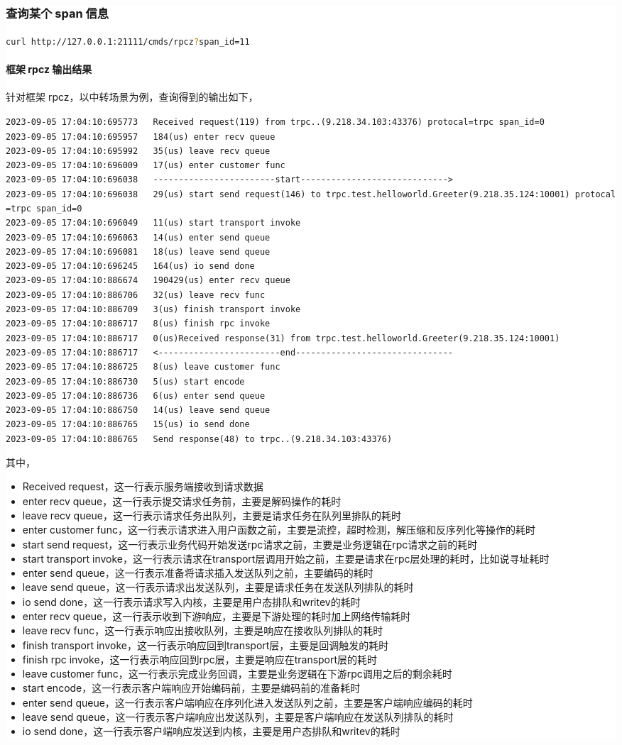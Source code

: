 ### 查询某个 span 信息

```bash
curl http://127.0.0.1:21111/cmds/rpcz?span_id=11
```

#### 框架 rpcz 输出结果

针对框架 rpcz，以中转场景为例，查询得到的输出如下，

```mermaid
2023-09-05 17:04:10:695773   Received request(119) from trpc..(9.218.34.103:43376) protocal=trpc span_id=0
2023-09-05 17:04:10:695957   184(us) enter recv queue
2023-09-05 17:04:10:695992   35(us) leave recv queue
2023-09-05 17:04:10:696009   17(us) enter customer func
2023-09-05 17:04:10:696038   ------------------------start----------------------------->
2023-09-05 17:04:10:696038   29(us) start send request(146) to trpc.test.helloworld.Greeter(9.218.35.124:10001) protocal=trpc span_id=0
2023-09-05 17:04:10:696049   11(us) start transport invoke
2023-09-05 17:04:10:696063   14(us) enter send queue
2023-09-05 17:04:10:696081   18(us) leave send queue
2023-09-05 17:04:10:696245   164(us) io send done
2023-09-05 17:04:10:886674   190429(us) enter recv queue
2023-09-05 17:04:10:886706   32(us) leave recv func
2023-09-05 17:04:10:886709   3(us) finish transport invoke
2023-09-05 17:04:10:886717   8(us) finish rpc invoke
2023-09-05 17:04:10:886717   0(us)Received response(31) from trpc.test.helloworld.Greeter(9.218.35.124:10001)
2023-09-05 17:04:10:886717   <------------------------end-------------------------------
2023-09-05 17:04:10:886725   8(us) leave customer func
2023-09-05 17:04:10:886730   5(us) start encode
2023-09-05 17:04:10:886736   6(us) enter send queue
2023-09-05 17:04:10:886750   14(us) leave send queue
2023-09-05 17:04:10:886765   15(us) io send done
2023-09-05 17:04:10:886765   Send response(48) to trpc..(9.218.34.103:43376)
```

其中，

- Received request，这一行表示服务端接收到请求数据
- enter recv queue，这一行表示提交请求任务前，主要是解码操作的耗时
- leave recv queue，这一行表示请求任务出队列，主要是请求任务在队列里排队的耗时
- enter customer func，这一行表示请求进入用户函数之前，主要是流控，超时检测，解压缩和反序列化等操作的耗时
- start send request，这一行表示业务代码开始发送rpc请求之前，主要是业务逻辑在rpc请求之前的耗时
- start transport invoke，这一行表示请求在transport层调用开始之前，主要是请求在rpc层处理的耗时，比如说寻址耗时
- enter send queue，这一行表示准备将请求插入发送队列之前，主要编码的耗时
- leave send queue，这一行表示请求出发送队列，主要是请求任务在发送队列排队的耗时
- io send done，这一行表示请求写入内核，主要是用户态排队和writev的耗时
- enter recv queue，这一行表示收到下游响应，主要是下游处理的耗时加上网络传输耗时
- leave recv func，这一行表示响应出接收队列，主要是响应在接收队列排队的耗时
- finish transport invoke，这一行表示响应回到transport层，主要是回调触发的耗时
- finish rpc invoke，这一行表示响应回到rpc层，主要是响应在transport层的耗时
- leave customer func，这一行表示完成业务回调，主要是业务逻辑在下游rpc调用之后的剩余耗时
- start encode，这一行表示客户端响应开始编码前，主要是编码前的准备耗时
- enter send queue，这一行表示客户端响应在序列化进入发送队列之前，主要是客户端响应编码的耗时
- leave send queue，这一行表示客户端响应出发送队列，主要是客户端响应在发送队列排队的耗时
- io send done，这一行表示客户端响应发送到内核，主要是用户态排队和writev的耗时
